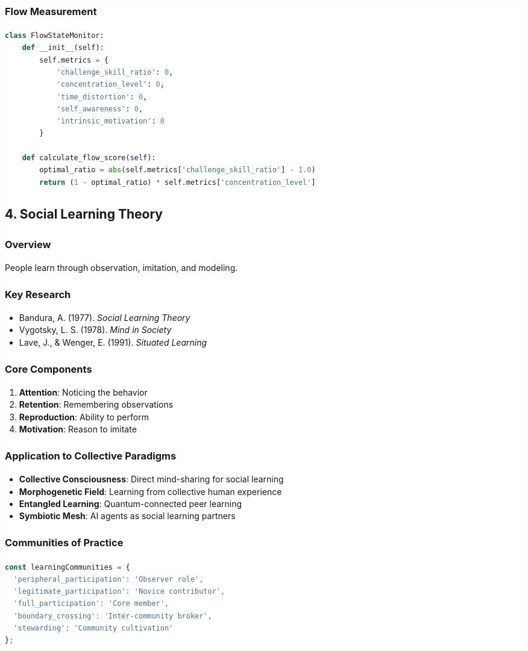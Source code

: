 ### Flow Measurement
```python
class FlowStateMonitor:
    def __init__(self):
        self.metrics = {
            'challenge_skill_ratio': 0,
            'concentration_level': 0,
            'time_distortion': 0,
            'self_awareness': 0,
            'intrinsic_motivation': 0
        }
    
    def calculate_flow_score(self):
        optimal_ratio = abs(self.metrics['challenge_skill_ratio'] - 1.0)
        return (1 - optimal_ratio) * self.metrics['concentration_level']
```

## 4. Social Learning Theory

### Overview
People learn through observation, imitation, and modeling.

### Key Research
- Bandura, A. (1977). *Social Learning Theory*
- Vygotsky, L. S. (1978). *Mind in Society*
- Lave, J., & Wenger, E. (1991). *Situated Learning*

### Core Components
1. **Attention**: Noticing the behavior
2. **Retention**: Remembering observations
3. **Reproduction**: Ability to perform
4. **Motivation**: Reason to imitate

### Application to Collective Paradigms
- **Collective Consciousness**: Direct mind-sharing for social learning
- **Morphogenetic Field**: Learning from collective human experience
- **Entangled Learning**: Quantum-connected peer learning
- **Symbiotic Mesh**: AI agents as social learning partners

### Communities of Practice
```javascript
const learningCommunities = {
  'peripheral_participation': 'Observer role',
  'legitimate_participation': 'Novice contributor',
  'full_participation': 'Core member',
  'boundary_crossing': 'Inter-community broker',
  'stewarding': 'Community cultivation'
};
```
